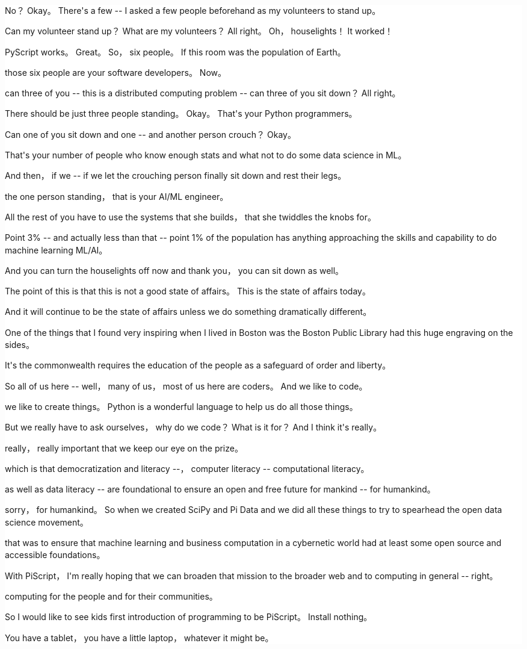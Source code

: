  No？ Okay。 There's a few -- I asked a few people beforehand as my volunteers to stand up。

 Can my volunteer stand up？ What are my volunteers？ All right。 Oh， houselights！ It worked！

 PyScript works。 Great。 So， six people。 If this room was the population of Earth。

 those six people are your software developers。 Now。

 can three of you -- this is a distributed computing problem -- can three of you sit down？ All right。

 There should be just three people standing。 Okay。 That's your Python programmers。

 Can one of you sit down and one -- and another person crouch？ Okay。

 That's your number of people who know enough stats and what not to do some data science in ML。

 And then， if we -- if we let the crouching person finally sit down and rest their legs。

 the one person standing， that is your AI/ML engineer。

 All the rest of you have to use the systems that she builds， that she twiddles the knobs for。

 Point 3% -- and actually less than that -- point 1% of the population has anything approaching the skills and capability to do machine learning ML/AI。

 And you can turn the houselights off now and thank you， you can sit down as well。

 The point of this is that this is not a good state of affairs。 This is the state of affairs today。

 And it will continue to be the state of affairs unless we do something dramatically different。

 One of the things that I found very inspiring when I lived in Boston was the Boston Public Library had this huge engraving on the sides。

 It's the commonwealth requires the education of the people as a safeguard of order and liberty。

 So all of us here -- well， many of us， most of us here are coders。 And we like to code。

 we like to create things。 Python is a wonderful language to help us do all those things。

 But we really have to ask ourselves， why do we code？ What is it for？ And I think it's really。

 really， really important that we keep our eye on the prize。

 which is that democratization and literacy --， computer literacy -- computational literacy。

 as well as data literacy -- are foundational to ensure an open and free future for mankind -- for humankind。

 sorry， for humankind。 So when we created SciPy and Pi Data and we did all these things to try to spearhead the open data science movement。

 that was to ensure that machine learning and business computation in a cybernetic world had at least some open source and accessible foundations。

 With PiScript， I'm really hoping that we can broaden that mission to the broader web and to computing in general -- right。

 computing for the people and for their communities。

 So I would like to see kids first introduction of programming to be PiScript。 Install nothing。

 You have a tablet， you have a little laptop， whatever it might be。
